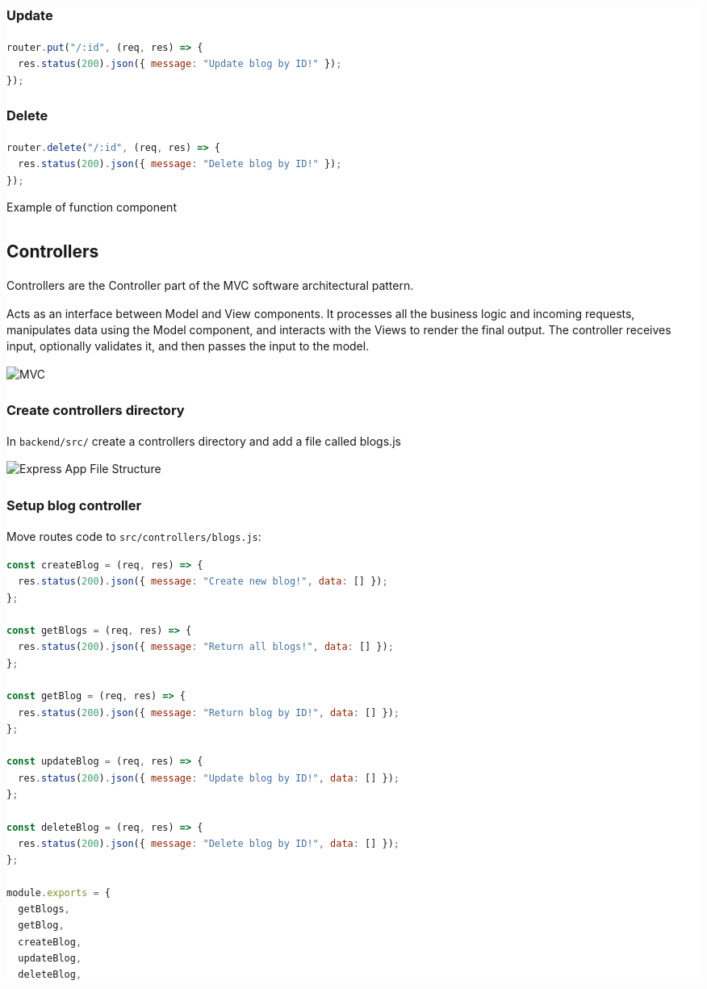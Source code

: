 ### Update

```js
router.put("/:id", (req, res) => {
  res.status(200).json({ message: "Update blog by ID!" });
});
```

### Delete

```js
router.delete("/:id", (req, res) => {
  res.status(200).json({ message: "Delete blog by ID!" });
});
```

Example of function component

## Controllers

Controllers are the Controller part of the MVC software architectural pattern.

Acts as an interface between Model and View components. It processes all the business logic and incoming requests, manipulates data using the Model component, and interacts with the Views to render the final output. The controller receives input, optionally validates it, and then passes the input to the model.

![MVC](/ix-vue-press/MVC.png)

### Create controllers directory

In `backend/src/` create a controllers directory and add a file called blogs.js

![Express App File Structure](/ix-vue-press/express-controllers-file-structure.png)

### Setup blog controller

Move routes code to `src/controllers/blogs.js`:

```js
const createBlog = (req, res) => {
  res.status(200).json({ message: "Create new blog!", data: [] });
};

const getBlogs = (req, res) => {
  res.status(200).json({ message: "Return all blogs!", data: [] });
};

const getBlog = (req, res) => {
  res.status(200).json({ message: "Return blog by ID!", data: [] });
};

const updateBlog = (req, res) => {
  res.status(200).json({ message: "Update blog by ID!", data: [] });
};

const deleteBlog = (req, res) => {
  res.status(200).json({ message: "Delete blog by ID!", data: [] });
};

module.exports = {
  getBlogs,
  getBlog,
  createBlog,
  updateBlog,
  deleteBlog,
```